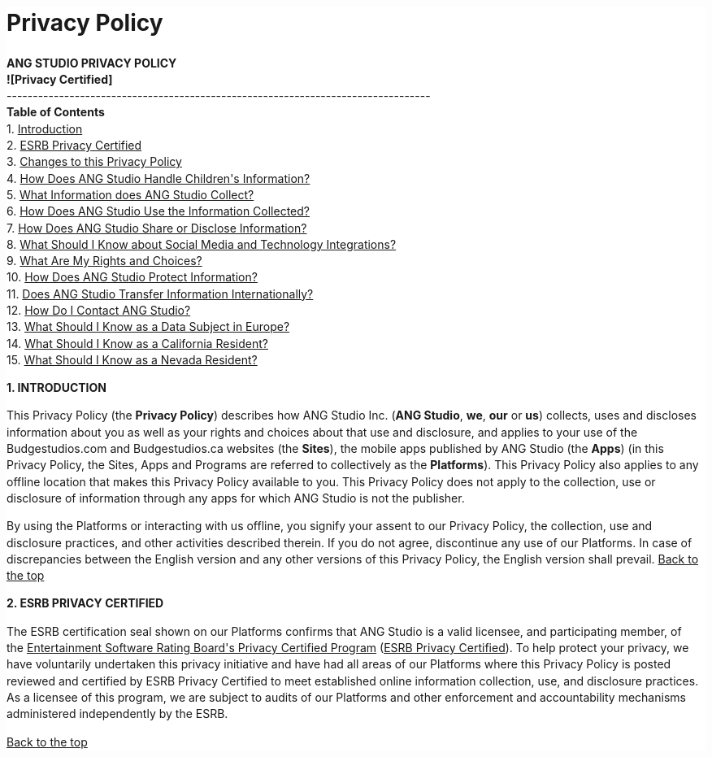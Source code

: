 # **Privacy Policy**
**ANG STUDIO PRIVACY POLICY
<br/>
![Privacy Certified]**<br/>
---------------------------------------------------------------------------------<br/>
**Table of Contents**<br/>
1. [Introduction](#1)<br/>
2. [ESRB Privacy Certified](#2)<br/>
3. [Changes to this Privacy Policy](#3)<br/>
4. [How Does ANG Studio Handle Children's Information?](#4)<br/>
5. [What Information does ANG Studio Collect?](#5)<br/>
6. [How Does ANG Studio Use the Information Collected?](#6)<br/>
7. [How Does ANG Studio Share or Disclose Information?](#7)<br/>
8. [What Should I Know about Social Media and Technology Integrations?](#8)<br/>
9. [What Are My Rights and Choices?](#9)<br/>
10. [How Does ANG Studio Protect Information?](#10)<br/>
11. [Does ANG Studio Transfer Information Internationally?](#11)<br/>
12. [How Do I Contact ANG Studio?](#12)<br/>
13. [What Should I Know as a Data Subject in Europe?](#13)<br/>
14. [What Should I Know as a California Resident?](#14)<br/>
15. [What Should I Know as a Nevada Resident?](#15)<br/>

**1. INTRODUCTION**<a name="1"></a>

This Privacy Policy (the **Privacy Policy**) describes how ANG Studio Inc. (**ANG Studio**, **we**, **our** or **us**) collects, uses and discloses information about you as well as your rights and choices about that use and disclosure, and applies to your use of the Budgestudios.com and Budgestudios.ca websites (the **Sites**), the mobile apps published by ANG Studio (the **Apps**) (in this Privacy Policy, the Sites, Apps and Programs are referred to collectively as the **Platforms**). This Privacy Policy also applies to any offline location that makes this Privacy Policy available to you. This Privacy Policy does not apply to the collection, use or disclosure of information through any apps for which ANG Studio is not the publisher.

By using the Platforms or interacting with us offline, you signify your assent to our Privacy Policy, the collection, use and disclosure practices, and other activities described therein. If you do not agree, discontinue any use of our Platforms. In case of discrepancies between the English version and any other versions of this Privacy Policy, the English version shall prevail.
[Back to the top](#Top)

**2. ESRB PRIVACY CERTIFIED**<a name="2"></a>

The ESRB certification seal shown on our Platforms confirms that ANG Studio is a valid licensee, and participating member, of the [Entertainment Software Rating Board's Privacy Certified Program](https://www.esrb.org/faqs/#how-does-the-esrb-know-companies-have-fully-disclosed-all-of-the-content-in-their-game-or-app-and-what-happens-if-they-dont) ([ESRB Privacy Certified](https://www.esrb.org/privacy/)). To help protect your privacy, we have voluntarily undertaken this privacy initiative and have had all areas of our Platforms where this Privacy Policy is posted reviewed and certified by ESRB Privacy Certified to meet established online information collection, use, and disclosure practices. As a licensee of this program, we are subject to audits of our Platforms and other enforcement and accountability mechanisms administered independently by the ESRB.

[Back to the top](#Top)
